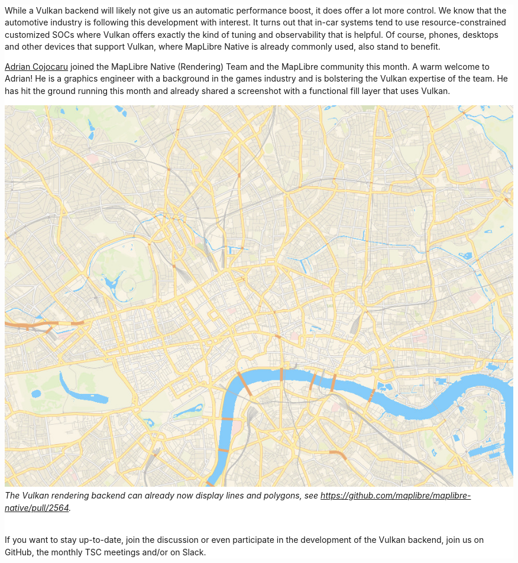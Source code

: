 While a Vulkan backend will likely not give us an automatic performance boost, it does offer a lot more control. We know that the automotive industry is following this development with interest. It turns out that in-car systems tend to use resource-constrained customized SOCs where Vulkan offers exactly the kind of tuning and observability that is helpful. Of course, phones, desktops and other devices that support Vulkan, where MapLibre Native is already commonly used, also stand to benefit.

[Adrian Cojocaru](https://github.com/adrian-cojocaru) joined the MapLibre Native (Rendering) Team and the MapLibre community this month. A warm welcome to Adrian! He is a graphics engineer with a background in the games industry and is bolstering the Vulkan expertise of the team. He has hit the ground running this month and already shared a screenshot with a functional fill layer that uses Vulkan.

<img src="vulkan.jpg" width="100%">
<i>The Vulkan rendering backend can already now display lines and polygons, see <a href="https://github.com/maplibre/maplibre-native/pull/2564">https://github.com/maplibre/maplibre-native/pull/2564</a>.</i>
<br/>
<br/>

If you want to stay up-to-date, join the discussion or even participate in the development of the Vulkan backend, join us on GitHub, the monthly TSC meetings and/or on Slack.
